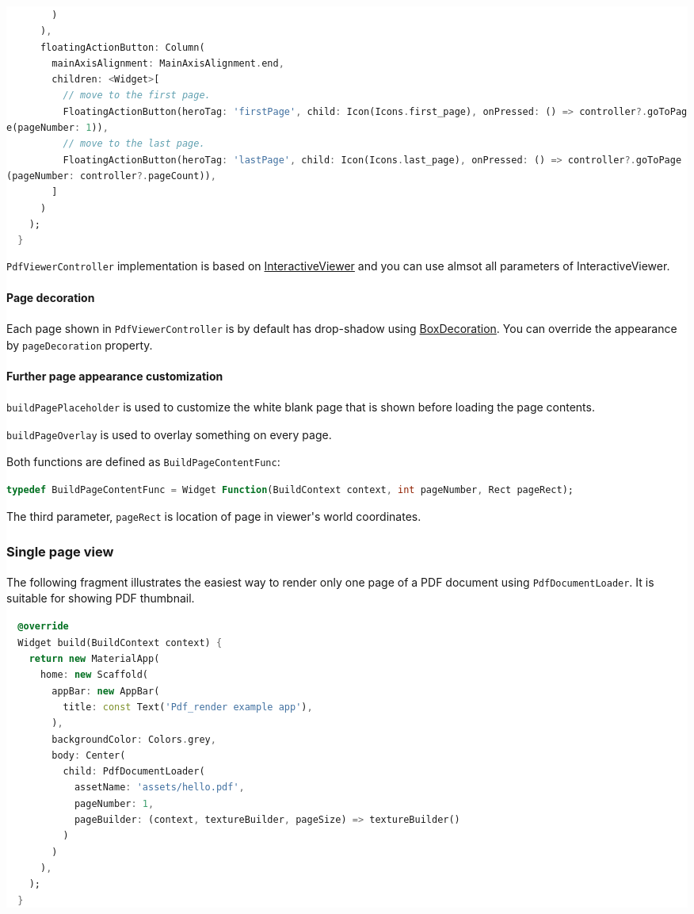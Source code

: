 ```dart
        )
      ),
      floatingActionButton: Column(
        mainAxisAlignment: MainAxisAlignment.end,
        children: <Widget>[
          // move to the first page.
          FloatingActionButton(heroTag: 'firstPage', child: Icon(Icons.first_page), onPressed: () => controller?.goToPage(pageNumber: 1)),
          // move to the last page.
          FloatingActionButton(heroTag: 'lastPage', child: Icon(Icons.last_page), onPressed: () => controller?.goToPage(pageNumber: controller?.pageCount)),
        ]
      )
    );
  }
```

`PdfViewerController` implementation is based on [InteractiveViewer](https://api.flutter.dev/flutter/widgets/InteractiveViewer-class.html) and you can use almsot all parameters of InteractiveViewer.

#### Page decoration

Each page shown in `PdfViewerController` is by default has drop-shadow using [BoxDecoration](https://api.flutter.dev/flutter/painting/BoxDecoration-class.html). You can override the appearance by `pageDecoration` property.

#### Further page appearance customization

`buildPagePlaceholder` is used to customize the white blank page that is shown before loading the page contents.

`buildPageOverlay` is used to overlay something on every page.

Both functions are defined as `BuildPageContentFunc`:

```dart
typedef BuildPageContentFunc = Widget Function(BuildContext context, int pageNumber, Rect pageRect);
```

The third parameter, `pageRect` is location of page in viewer's world coordinates.

### Single page view

The following fragment illustrates the easiest way to render only one page of a PDF document using `PdfDocumentLoader`. It is suitable for showing PDF thumbnail.

```dart
  @override
  Widget build(BuildContext context) {
    return new MaterialApp(
      home: new Scaffold(
        appBar: new AppBar(
          title: const Text('Pdf_render example app'),
        ),
        backgroundColor: Colors.grey,
        body: Center(
          child: PdfDocumentLoader(
            assetName: 'assets/hello.pdf',
            pageNumber: 1,
            pageBuilder: (context, textureBuilder, pageSize) => textureBuilder()
          )
        )
      ),
    );
  }
```
